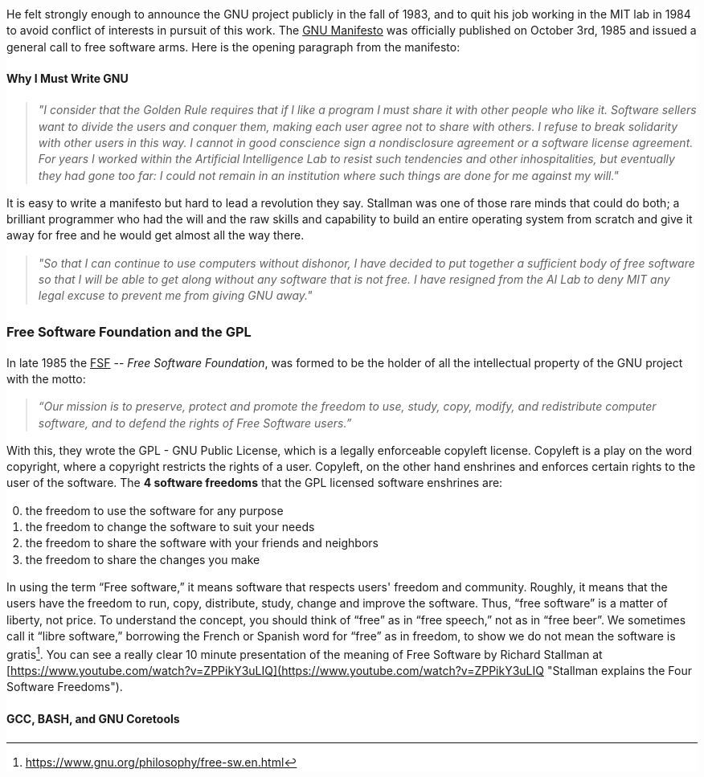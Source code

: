 He felt strongly enough to announce the GNU project publicly in the fall of 1983, and to quit his job working in the MIT lab in 1984 to avoid conflict of interests in pursuit of this work. The [GNU Manifesto](http://www.gnu.org/gnu/manifesto.html "GNU Manifesto") was officially published on October 3rd, 1985 and issued a general call to free software arms. Here is the opening paragraph from the manifesto:

#### Why I Must Write GNU

> *"I consider that the Golden Rule requires that if I like a program I must share it with other people who like it. Software sellers want to divide the users and conquer them, making each user agree not to share with others. I refuse to break solidarity with other users in this way. I cannot in good conscience sign a nondisclosure agreement or a software license agreement. For years I worked within the Artificial Intelligence Lab to resist such tendencies and other inhospitalities, but eventually they had gone too far: I could not remain in an institution where such things are done for me against my will."*

It is easy to write a manifesto but hard to lead a revolution they say. Stallman was one of those rare minds that could do both; a brilliant programmer who had the will and the raw skills and capability to build an entire operating system from scratch and give it away for free and he would get almost all the way there.

> *"So that I can continue to use computers without dishonor, I have decided to put together a sufficient body of free software so that I will be able to get along without any software that is not free. I have resigned from the AI Lab to deny MIT any legal excuse to prevent me from giving GNU away."*

### Free Software Foundation and the GPL

In late 1985 the [FSF](http://www.fsf.org/ "FSF") -- *Free Software Foundation*, was formed to be the holder of all the intellectual property of the GNU project with the motto:

> *“Our mission is to preserve, protect and promote the freedom to use, study, copy, modify, and redistribute computer software, and to defend the rights of Free Software users.”*

With this, they wrote the GPL - GNU Public License, which is a legally enforceable copyleft license.  Copyleft is a play on the word copyright, where a copyright restricts the rights of a user. Copyleft, on the other hand enshrines and enforces certain rights to the user of the software. The **4 software freedoms** that the GPL licensed software enshrines are:

0) the freedom to use the software for any purpose
1) the freedom to change the software to suit your needs
2) the freedom to share the software with your friends and neighbors
3) the freedom to share the changes you make

In using the term “Free software,” it means software that respects users' freedom and community. Roughly, it means that the users have the freedom to run, copy, distribute, study, change and improve the software. Thus, “free software” is a matter of liberty, not price. To understand the concept, you should think of “free” as in “free speech,” not as in “free beer”. We sometimes call it “libre software,” borrowing the French or Spanish word for “free” as in freedom, to show we do not mean the software is gratis[^114]. You can see a really clear 10 minute presentation of the meaning of Free Software by Richard Stallman at [https://www.youtube.com/watch?v=ZPPikY3uLIQ](https://www.youtube.com/watch?v=ZPPikY3uLIQ "Stallman explains the Four Software Freedoms").

#### GCC, BASH, and GNU Coretools


[^1]: [By Bobbo (Own work) via Wikimedia Commons](https://commons.wikimedia.org/wiki/File%3AKernel_Layout.svg)
[^2]: [See page for author Public domain, via Wikimedia Commons](https://commons.wikimedia.org/wiki/File%3AKen_n_dennis.jpg)
[^3]: [By en:User:Toresbe via Wikimedia Commons](https://commons.wikimedia.org/wiki/File%3APdp7-oslo-2005.jpeg)
[^4]: [By Ben Lowe via Wikimedia Commons](https://www.flickr.com/photos/blowe/7984191331/ "Brian Kernighan in 2012 at Bell Labs 1")
[^5]: [By Dkoukoul (Own work) , via Wikimedia Commons](https://commons.wikimedia.org/wiki/File%3ARichard_Stallman_at_CommonsFest_Athens_2015_2.JPG "Richard Stallman at CommonsFest Athens 2015 2")
[^6]: By derivative work: Okoura (talk)AndrewTanenbaum.JPG: GerardM (AndrewTanenbaum.JPG)
[^7]:   By Krd (Own work) <a href="http://creativecommons.org/licenses/by-sa/3.0">CC BY-SA 3.0</a>
[^8]: By Erc_S_Raymond_and_company.jpg: jerone2derivative work: Bilby (Erc_S_Raymond_and_company.jpg)
[^9]: By Ilya Schurov , Computerra Weekly (originally posted to Flickr as 9722_00_23_14)
[^10]: By Macguy314 (Own work)
[^11]: By Martin Schmitt (cropped by Mary Gardiner) (http://www.flickr.com/photos/foobarbaz/141522112/)
[^12]: <a href="https://en.wikipedia.org/wiki/Kali_Linux">Kali Linux Wikipedia Page</a>
[^13]: See page for author [Public domain]
[^14]: By CentOS Project (http://wiki.centos.org/ArtWork/Logo/Type)
[^15]: By openindiana.org [Public domain]
[^16]: By Sun Microsystems (OpenSolaris) <a href="http://www.gnu.org/copyleft/fdl.html">GFDL</a>
[^17]: By Joylent (uploaded by (Lamro@enwiki) [Public domain]
[^18]: By Kushal Das (Own work) <a href="http://creativecommons.org/licenses/by-sa/3.0">CC BY-SA 3.0</a>
[^114]: <a href="https://www.gnu.org/philosophy/free-sw.en.html">https://www.gnu.org/philosophy/free-sw.en.html</a>
[^115]: By Randy Stewart - <a rel="nofollow" class="external free" href="https://www.flickr.com/photos/stewtopia/3843277009/">https://www.flickr.com/photos/stewtopia/3843277009/</a>, <a href="https://creativecommons.org/licenses/by-sa/2.0" title="Creative Commons Attribution-Share Alike 2.0">CC BY-SA 2.0</a>, <a href="https://commons.wikimedia.org/w/index.php?curid=74490182">Link</a>